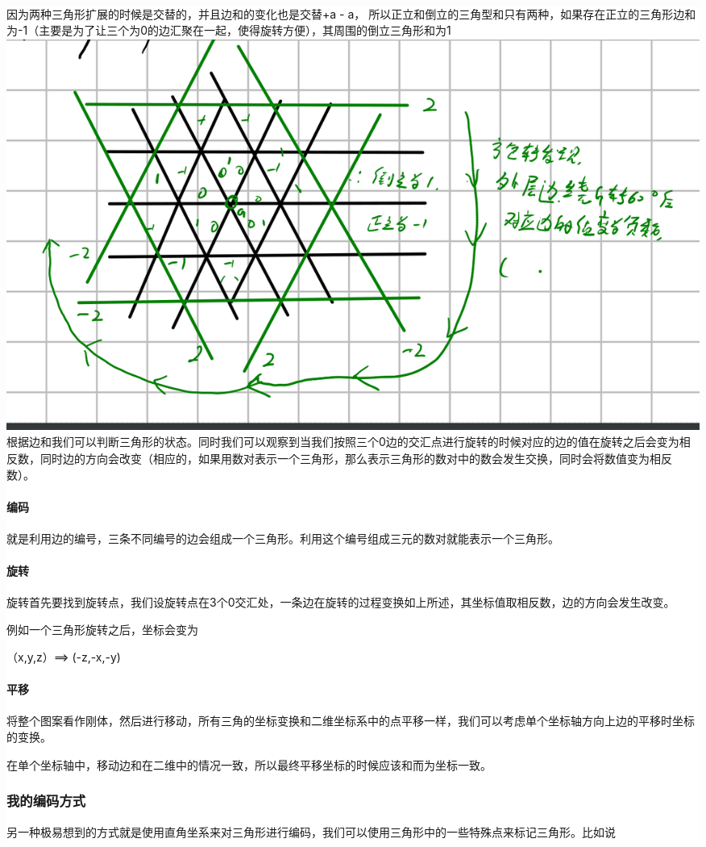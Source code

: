 因为两种三角形扩展的时候是交替的，并且边和的变化也是交替+a - a， 所以正立和倒立的三角型和只有两种，如果存在正立的三角形边和为-1（主要是为了让三个为0的边汇聚在一起，使得旋转方便），其周围的倒立三角形和为1
![uva12326_other_code_1-1](img/uva12326_other_code_1-1.png)
根据边和我们可以判断三角形的状态。同时我们可以观察到当我们按照三个0边的交汇点进行旋转的时候对应的边的值在旋转之后会变为相反数，同时边的方向会改变（相应的，如果用数对表示一个三角形，那么表示三角形的数对中的数会发生交换，同时会将数值变为相反数）。

#### 编码
就是利用边的编号，三条不同编号的边会组成一个三角形。利用这个编号组成三元的数对就能表示一个三角形。


#### 旋转

旋转首先要找到旋转点，我们设旋转点在3个0交汇处，一条边在旋转的过程变换如上所述，其坐标值取相反数，边的方向会发生改变。

例如一个三角形旋转之后，坐标会变为

（x,y,z）==> (-z,-x,-y)


#### 平移

将整个图案看作刚体，然后进行移动，所有三角的坐标变换和二维坐标系中的点平移一样，我们可以考虑单个坐标轴方向上边的平移时坐标的变换。

在单个坐标轴中，移动边和在二维中的情况一致，所以最终平移坐标的时候应该和而为坐标一致。

### 我的编码方式
另一种极易想到的方式就是使用直角坐系来对三角形进行编码，我们可以使用三角形中的一些特殊点来标记三角形。比如说
<center>
